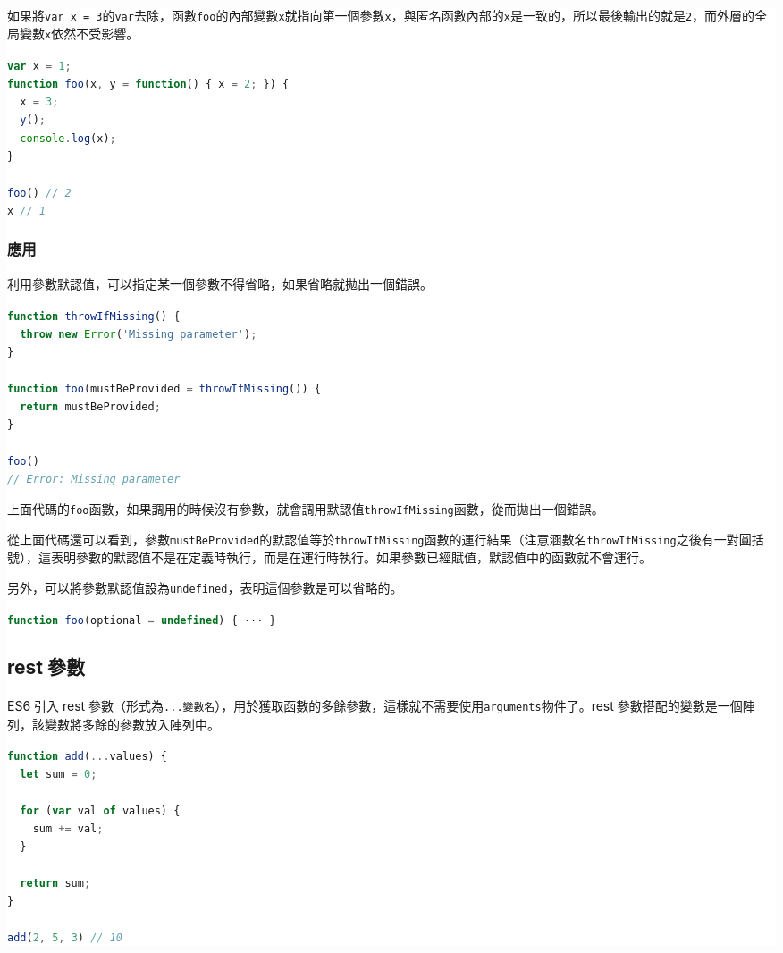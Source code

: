 如果將`var x = 3`的`var`去除，函數`foo`的內部變數`x`就指向第一個參數`x`，與匿名函數內部的`x`是一致的，所以最後輸出的就是`2`，而外層的全局變數`x`依然不受影響。

```javascript
var x = 1;
function foo(x, y = function() { x = 2; }) {
  x = 3;
  y();
  console.log(x);
}

foo() // 2
x // 1
```

### 應用

利用參數默認值，可以指定某一個參數不得省略，如果省略就拋出一個錯誤。

```javascript
function throwIfMissing() {
  throw new Error('Missing parameter');
}

function foo(mustBeProvided = throwIfMissing()) {
  return mustBeProvided;
}

foo()
// Error: Missing parameter
```

上面代碼的`foo`函數，如果調用的時候沒有參數，就會調用默認值`throwIfMissing`函數，從而拋出一個錯誤。

從上面代碼還可以看到，參數`mustBeProvided`的默認值等於`throwIfMissing`函數的運行結果（注意涵數名`throwIfMissing`之後有一對圓括號），這表明參數的默認值不是在定義時執行，而是在運行時執行。如果參數已經賦值，默認值中的函數就不會運行。

另外，可以將參數默認值設為`undefined`，表明這個參數是可以省略的。

```javascript
function foo(optional = undefined) { ··· }
```

## rest 參數

ES6 引入 rest 參數（形式為`...變數名`），用於獲取函數的多餘參數，這樣就不需要使用`arguments`物件了。rest 參數搭配的變數是一個陣列，該變數將多餘的參數放入陣列中。

```javascript
function add(...values) {
  let sum = 0;

  for (var val of values) {
    sum += val;
  }

  return sum;
}

add(2, 5, 3) // 10
```
